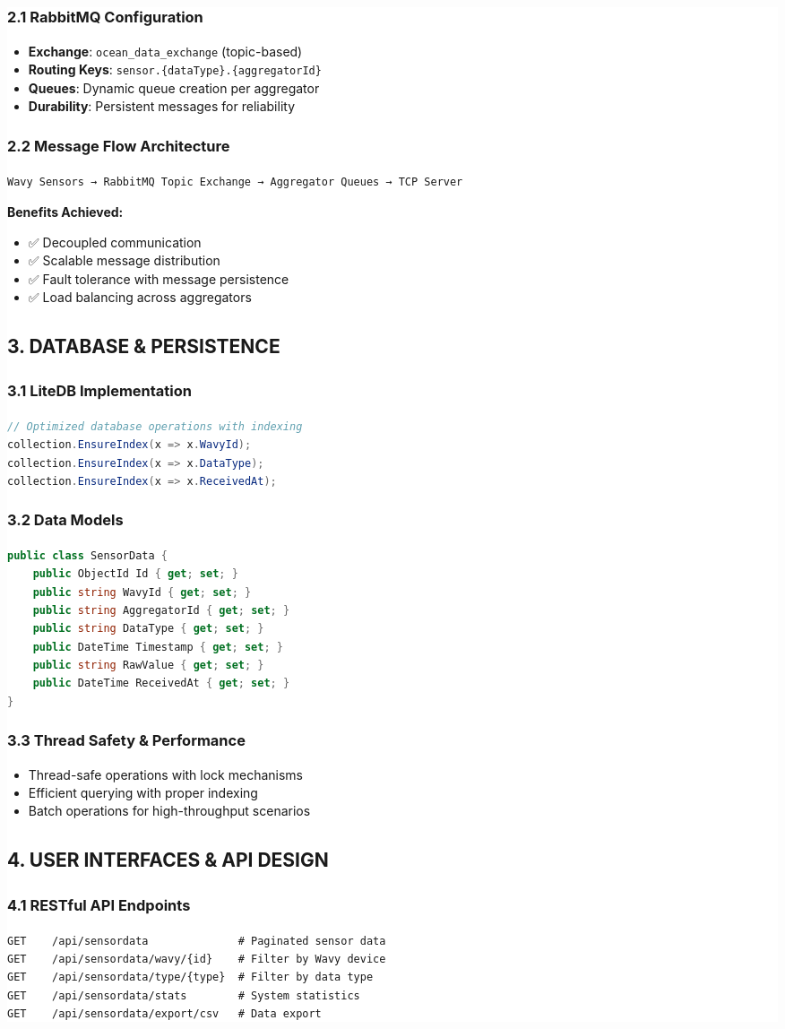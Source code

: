 ### 2.1 RabbitMQ Configuration
- **Exchange**: `ocean_data_exchange` (topic-based)
- **Routing Keys**: `sensor.{dataType}.{aggregatorId}`
- **Queues**: Dynamic queue creation per aggregator
- **Durability**: Persistent messages for reliability

### 2.2 Message Flow Architecture
```
Wavy Sensors → RabbitMQ Topic Exchange → Aggregator Queues → TCP Server
```

**Benefits Achieved:**
- ✅ Decoupled communication
- ✅ Scalable message distribution  
- ✅ Fault tolerance with message persistence
- ✅ Load balancing across aggregators

## 3. DATABASE & PERSISTENCE

### 3.1 LiteDB Implementation
```csharp
// Optimized database operations with indexing
collection.EnsureIndex(x => x.WavyId);
collection.EnsureIndex(x => x.DataType);
collection.EnsureIndex(x => x.ReceivedAt);
```

### 3.2 Data Models
```csharp
public class SensorData {
    public ObjectId Id { get; set; }
    public string WavyId { get; set; }
    public string AggregatorId { get; set; }
    public string DataType { get; set; }
    public DateTime Timestamp { get; set; }
    public string RawValue { get; set; }
    public DateTime ReceivedAt { get; set; }
}
```

### 3.3 Thread Safety & Performance
- Thread-safe operations with lock mechanisms
- Efficient querying with proper indexing
- Batch operations for high-throughput scenarios

## 4. USER INTERFACES & API DESIGN

### 4.1 RESTful API Endpoints
```
GET    /api/sensordata              # Paginated sensor data
GET    /api/sensordata/wavy/{id}    # Filter by Wavy device
GET    /api/sensordata/type/{type}  # Filter by data type
GET    /api/sensordata/stats        # System statistics
GET    /api/sensordata/export/csv   # Data export
```

